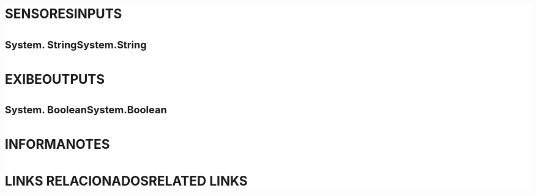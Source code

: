 ## <span data-ttu-id="e8a28-139">SENSORES</span><span class="sxs-lookup"><span data-stu-id="e8a28-139">INPUTS</span></span>

### <span data-ttu-id="e8a28-140">System. String</span><span class="sxs-lookup"><span data-stu-id="e8a28-140">System.String</span></span>

## <span data-ttu-id="e8a28-141">EXIBE</span><span class="sxs-lookup"><span data-stu-id="e8a28-141">OUTPUTS</span></span>

### <span data-ttu-id="e8a28-142">System. Boolean</span><span class="sxs-lookup"><span data-stu-id="e8a28-142">System.Boolean</span></span>

## <span data-ttu-id="e8a28-143">INFORMA</span><span class="sxs-lookup"><span data-stu-id="e8a28-143">NOTES</span></span>

## <span data-ttu-id="e8a28-144">LINKS RELACIONADOS</span><span class="sxs-lookup"><span data-stu-id="e8a28-144">RELATED LINKS</span></span>
